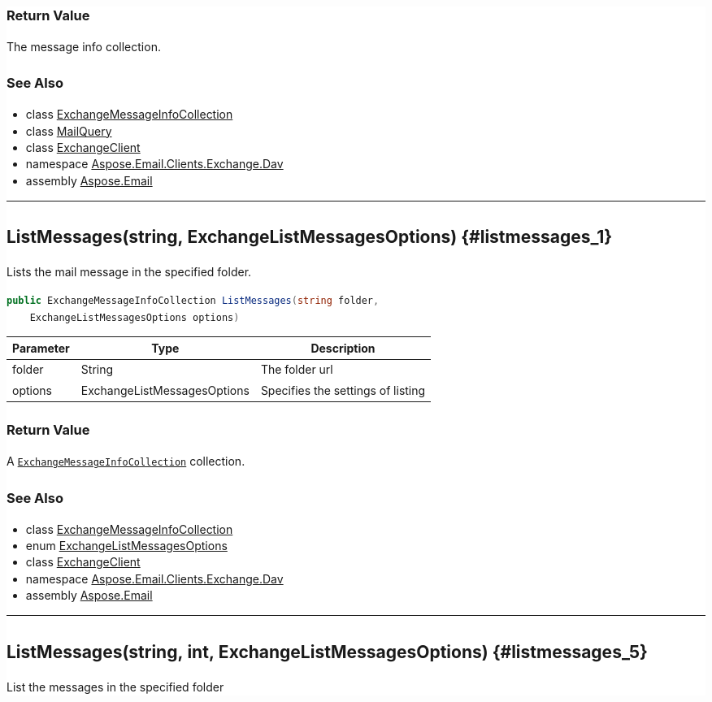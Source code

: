 ### Return Value

The message info collection.

### See Also

* class [ExchangeMessageInfoCollection](../../../aspose.email.clients.exchange/exchangemessageinfocollection/)
* class [MailQuery](../../../aspose.email.tools.search/mailquery/)
* class [ExchangeClient](../)
* namespace [Aspose.Email.Clients.Exchange.Dav](../../exchangeclient/)
* assembly [Aspose.Email](../../../)

---

## ListMessages(string, ExchangeListMessagesOptions) {#listmessages_1}

Lists the mail message in the specified folder.

```csharp
public ExchangeMessageInfoCollection ListMessages(string folder, 
    ExchangeListMessagesOptions options)
```

| Parameter | Type | Description |
| --- | --- | --- |
| folder | String | The folder url |
| options | ExchangeListMessagesOptions | Specifies the settings of listing |

### Return Value

A [`ExchangeMessageInfoCollection`](../../../aspose.email.clients.exchange/exchangemessageinfocollection/) collection.

### See Also

* class [ExchangeMessageInfoCollection](../../../aspose.email.clients.exchange/exchangemessageinfocollection/)
* enum [ExchangeListMessagesOptions](../../../aspose.email.clients.exchange/exchangelistmessagesoptions/)
* class [ExchangeClient](../)
* namespace [Aspose.Email.Clients.Exchange.Dav](../../exchangeclient/)
* assembly [Aspose.Email](../../../)

---

## ListMessages(string, int, ExchangeListMessagesOptions) {#listmessages_5}

List the messages in the specified folder
